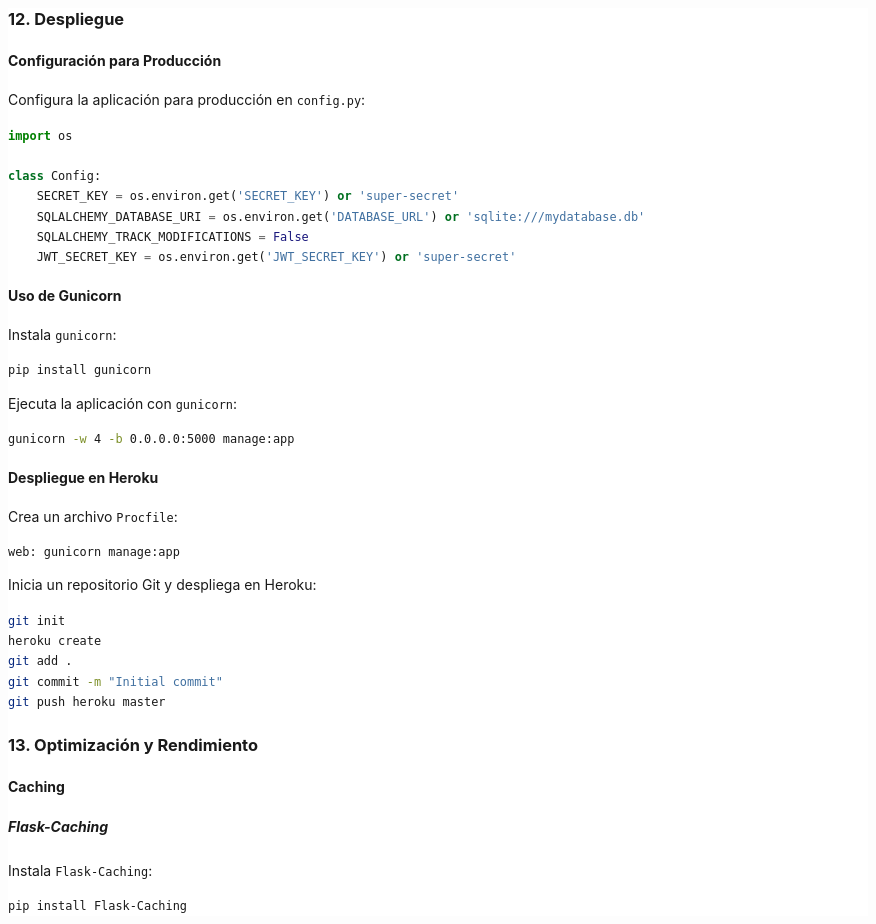 ### 12. Despliegue

#### Configuración para Producción

Configura la aplicación para producción en `config.py`:

```python
import os

class Config:
    SECRET_KEY = os.environ.get('SECRET_KEY') or 'super-secret'
    SQLALCHEMY_DATABASE_URI = os.environ.get('DATABASE_URL') or 'sqlite:///mydatabase.db'
    SQLALCHEMY_TRACK_MODIFICATIONS = False
    JWT_SECRET_KEY = os.environ.get('JWT_SECRET_KEY') or 'super-secret'
```

#### Uso de Gunicorn

Instala `gunicorn`:

```bash
pip install gunicorn
```

Ejecuta la aplicación con `gunicorn`:

```bash
gunicorn -w 4 -b 0.0.0.0:5000 manage:app
```

#### Despliegue en Heroku

Crea un archivo `Procfile`:

```
web: gunicorn manage:app
```

Inicia un repositorio Git y despliega en Heroku:

```bash
git init
heroku create
git add .
git commit -m "Initial commit"
git push heroku master
```

### 13. Optimización y Rendimiento

#### Caching

##### Flask-Caching

Instala `Flask-Caching`:

```bash
pip install Flask-Caching
```

